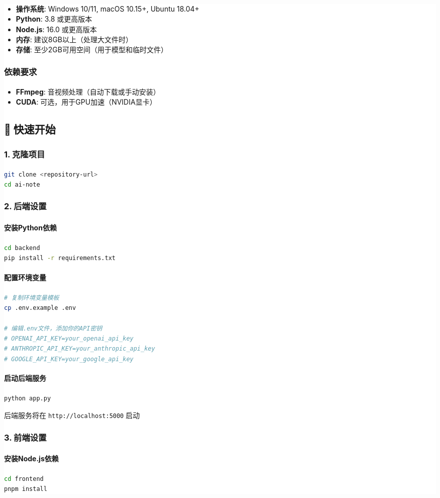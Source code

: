 - **操作系统**: Windows 10/11, macOS 10.15+, Ubuntu 18.04+
- **Python**: 3.8 或更高版本
- **Node.js**: 16.0 或更高版本
- **内存**: 建议8GB以上（处理大文件时）
- **存储**: 至少2GB可用空间（用于模型和临时文件）

### 依赖要求

- **FFmpeg**: 音视频处理（自动下载或手动安装）
- **CUDA**: 可选，用于GPU加速（NVIDIA显卡）

## 🚀 快速开始

### 1. 克隆项目

```bash
git clone <repository-url>
cd ai-note
```

### 2. 后端设置

#### 安装Python依赖

```bash
cd backend
pip install -r requirements.txt
```

#### 配置环境变量

```bash
# 复制环境变量模板
cp .env.example .env

# 编辑.env文件，添加你的API密钥
# OPENAI_API_KEY=your_openai_api_key
# ANTHROPIC_API_KEY=your_anthropic_api_key
# GOOGLE_API_KEY=your_google_api_key
```

#### 启动后端服务

```bash
python app.py
```

后端服务将在 `http://localhost:5000` 启动

### 3. 前端设置

#### 安装Node.js依赖

```bash
cd frontend
pnpm install
```
